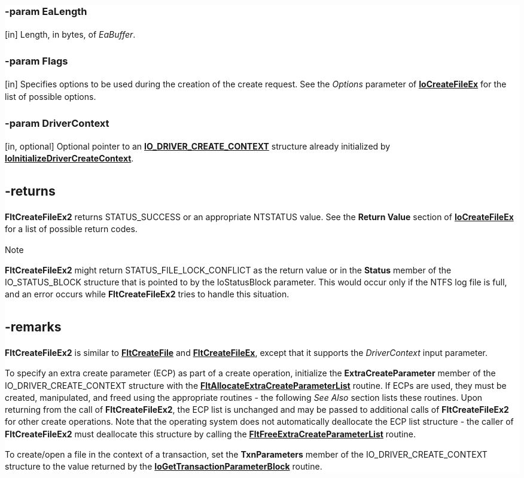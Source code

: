 ### -param EaLength 

[in]
Length, in bytes, of *EaBuffer*.

### -param Flags 

[in]
Specifies options to be used during the creation of the create request. See the *Options* parameter of [**IoCreateFileEx**](https://docs.microsoft.com/windows-hardware/drivers/ddi/ntddk/nf-ntddk-iocreatefileex#options) for the list of possible options.

### -param DriverContext 

[in, optional]
Optional pointer to an [**IO_DRIVER_CREATE_CONTEXT**](https://docs.microsoft.com/windows-hardware/drivers/ddi/ntddk/ns-ntddk-_io_driver_create_context) structure already initialized by [**IoInitializeDriverCreateContext**](https://docs.microsoft.com/windows-hardware/drivers/ddi/ntddk/nf-ntddk-ioinitializedrivercreatecontext).

## -returns

**FltCreateFileEx2** returns STATUS_SUCCESS or an appropriate NTSTATUS value. See the **Return Value** section of [**IoCreateFileEx**](https://docs.microsoft.com/windows-hardware/drivers/ddi/ntddk/nf-ntddk-iocreatefileex#returns) for a list of possible return codes.

> [!NOTE]
> **FltCreateFileEx2** might return STATUS_FILE_LOCK_CONFLICT as the return value or in the **Status** member of the IO_STATUS_BLOCK structure that is pointed to by the IoStatusBlock parameter. This would occur only if the NTFS log file is full, and an error occurs while **FltCreateFileEx2** tries to handle this situation.

## -remarks

**FltCreateFileEx2** is similar to [**FltCreateFile**](https://docs.microsoft.com/windows-hardware/drivers/ddi/fltkernel/nf-fltkernel-fltcreatefile) and [**FltCreateFileEx**](https://docs.microsoft.com/windows-hardware/drivers/ddi/fltkernel/nf-fltkernel-fltcreatefileex), except that it supports the *DriverContext* input parameter.

To specify an extra create parameter (ECP) as part of a create operation, initialize the **ExtraCreateParameter** member of the IO_DRIVER_CREATE_CONTEXT structure with the [**FltAllocateExtraCreateParameterList**](https://docs.microsoft.com/windows-hardware/drivers/ddi/fltkernel/nf-fltkernel-fltallocateextracreateparameterlist) routine.  If ECPs are used, they must be created, manipulated, and freed using the appropriate routines - the following *See Also* section lists these routines.  Upon returning from the call of **FltCreateFileEx2**, the ECP list is unchanged and may be passed to additional calls of **FltCreateFileEx2** for other create operations.  Note that the operating system does not automatically deallocate the ECP list structure - the caller of **FltCreateFileEx2** must deallocate this structure by calling the [**FltFreeExtraCreateParameterList**](https://docs.microsoft.com/windows-hardware/drivers/ddi/fltkernel/nf-fltkernel-fltfreeextracreateparameterlist) routine.

To create/open a file in the context of a transaction, set the **TxnParameters** member of the IO_DRIVER_CREATE_CONTEXT structure to the value returned by the [**IoGetTransactionParameterBlock**](https://docs.microsoft.com/windows-hardware/drivers/ddi/ntddk/nf-ntddk-iogettransactionparameterblock) routine.
